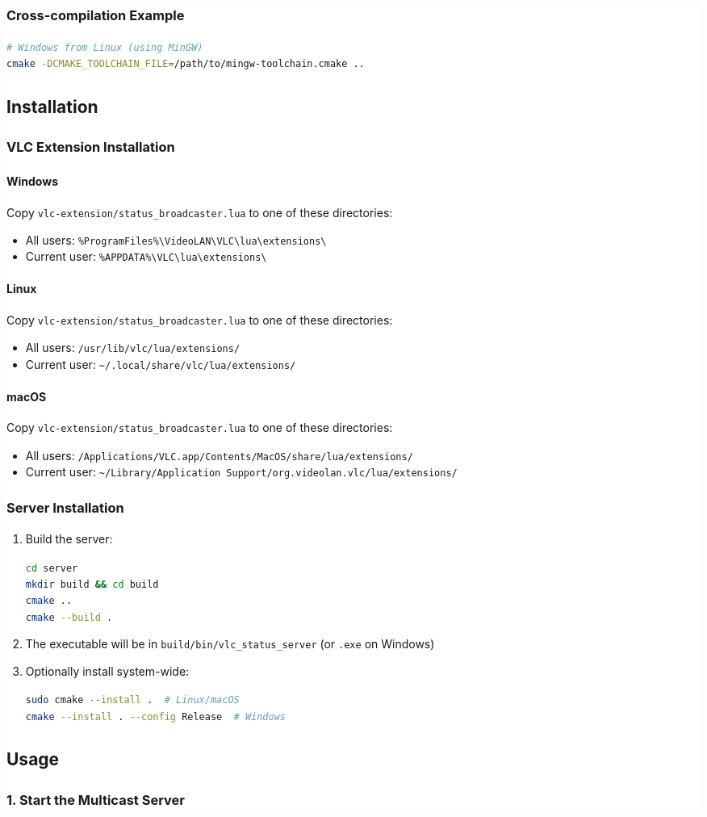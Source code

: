 ### Cross-compilation Example

```bash
# Windows from Linux (using MinGW)
cmake -DCMAKE_TOOLCHAIN_FILE=/path/to/mingw-toolchain.cmake ..
```

## Installation

### VLC Extension Installation

#### Windows

Copy `vlc-extension/status_broadcaster.lua` to one of these directories:

- All users: `%ProgramFiles%\VideoLAN\VLC\lua\extensions\`
- Current user: `%APPDATA%\VLC\lua\extensions\`

#### Linux

Copy `vlc-extension/status_broadcaster.lua` to one of these directories:

- All users: `/usr/lib/vlc/lua/extensions/`
- Current user: `~/.local/share/vlc/lua/extensions/`

#### macOS

Copy `vlc-extension/status_broadcaster.lua` to one of these directories:

- All users: `/Applications/VLC.app/Contents/MacOS/share/lua/extensions/`
- Current user: `~/Library/Application Support/org.videolan.vlc/lua/extensions/`

### Server Installation

1. Build the server:

   ```bash
   cd server
   mkdir build && cd build
   cmake ..
   cmake --build .
   ```

2. The executable will be in `build/bin/vlc_status_server` (or `.exe` on Windows)
3. Optionally install system-wide:

   ```bash
   sudo cmake --install .  # Linux/macOS
   cmake --install . --config Release  # Windows
   ```

## Usage

### 1. Start the Multicast Server
